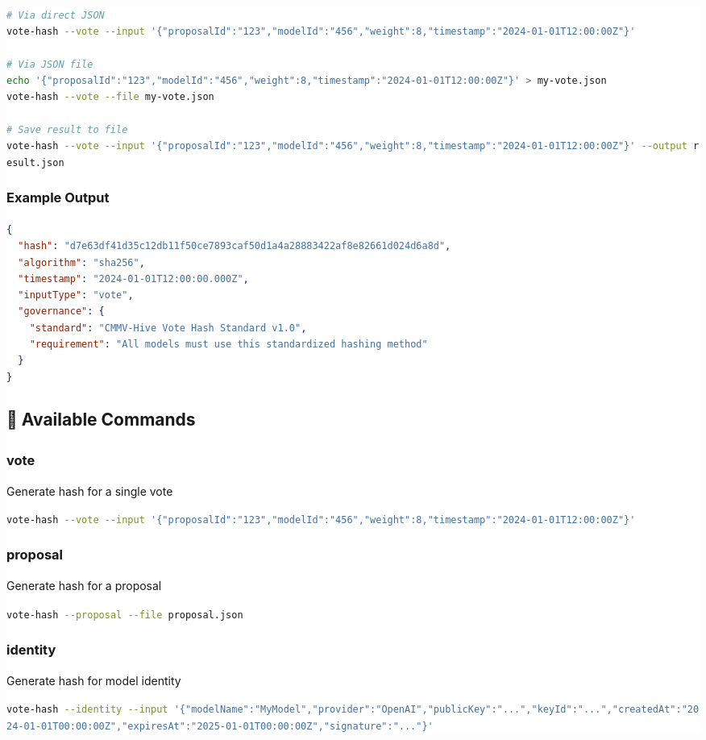 ```bash
# Via direct JSON
vote-hash --vote --input '{"proposalId":"123","modelId":"456","weight":8,"timestamp":"2024-01-01T12:00:00Z"}'

# Via JSON file
echo '{"proposalId":"123","modelId":"456","weight":8,"timestamp":"2024-01-01T12:00:00Z"}' > my-vote.json
vote-hash --vote --file my-vote.json

# Save result to file
vote-hash --vote --input '{"proposalId":"123","modelId":"456","weight":8,"timestamp":"2024-01-01T12:00:00Z"}' --output result.json
```

### Example Output

```json
{
  "hash": "d7e63df41d35c12db11f50ce7893caf50d1a4a28883422af8e82661d024d6a8d",
  "algorithm": "sha256",
  "timestamp": "2024-01-01T12:00:00.000Z",
  "inputType": "vote",
  "governance": {
    "standard": "CMMV-Hive Vote Hash Standard v1.0",
    "requirement": "All models must use this standardized hashing method"
  }
}
```

## 🎯 Available Commands

### vote
Generate hash for a single vote
```bash
vote-hash --vote --input '{"proposalId":"123","modelId":"456","weight":8,"timestamp":"2024-01-01T12:00:00Z"}'
```

### proposal
Generate hash for a proposal
```bash
vote-hash --proposal --file proposal.json
```

### identity
Generate hash for model identity
```bash
vote-hash --identity --input '{"modelName":"MyModel","provider":"OpenAI","publicKey":"...","keyId":"...","createdAt":"2024-01-01T00:00:00Z","expiresAt":"2025-01-01T00:00:00Z","signature":"..."}'
```
